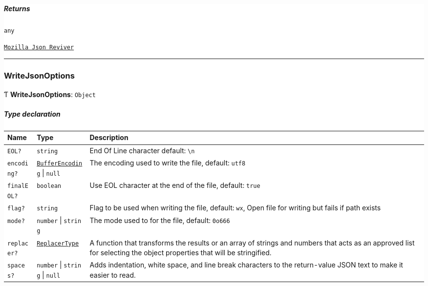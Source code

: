 ##### Returns

`any`

[`Mozilla Json Reviver`](https://developer.mozilla.org/en-US/docs/Web/JavaScript/Reference/Global_Objects/JSON/parse#using_the_reviver_parameter)

---

### WriteJsonOptions

Ƭ **WriteJsonOptions**: `Object`

##### Type declaration

| Name | Type | Description |
| :-- | :-- | :-- |
| `EOL?` | `string` | End Of Line character default: `\n` |
| `encoding?` | [`BufferEncoding`][] \| `null` | The encoding used to write the file, default: `utf8` |
| `finalEOL?` | `boolean` | Use EOL character at the end of the file, default: `true` |
| `flag?` | `string` | Flag to be used when writing the file, default: `wx`, Open file for writing but fails if path exists |
| `mode?` | `number` \| `string` | The mode used to for the file, default: `0o666` |
| `replacer?` | [`ReplacerType`][] | A function that transforms the results or an array of strings and numbers that acts as an approved list for selecting the object properties that will be stringified. |
| `spaces?` | `number` \| `string` \| `null` | Adds indentation, white space, and line break characters to the return-value JSON text to make it easier to read. |

[`pathlike`]: types.md#pathlike
[ensurefile]: ensure.md#ensurefile
[writejsonfile]: #writejsonfile
[`writejsonoptions`]: #writejsonoptions
[writejsonfilesync]: #writejsonfilesync
[ensurefilesync]: ensure.md#ensurefilesync
[`readjsonoptions`]: #readjsonoptions
[`readjsonlineoptions`]: #readjsonlineoptions
[`readjsonlinesfunction`]: #readjsonlinesfunction
[fspromises.writejsonfile]: #fspromiseswritejsonfile
[fspromises.ensurefile]: ensure.md#fspromisesensurefile
[`bufferencoding`]: types.md#bufferencoding
[`replacertype`]: #replacertype
[`revivertype`]: #revivertype

